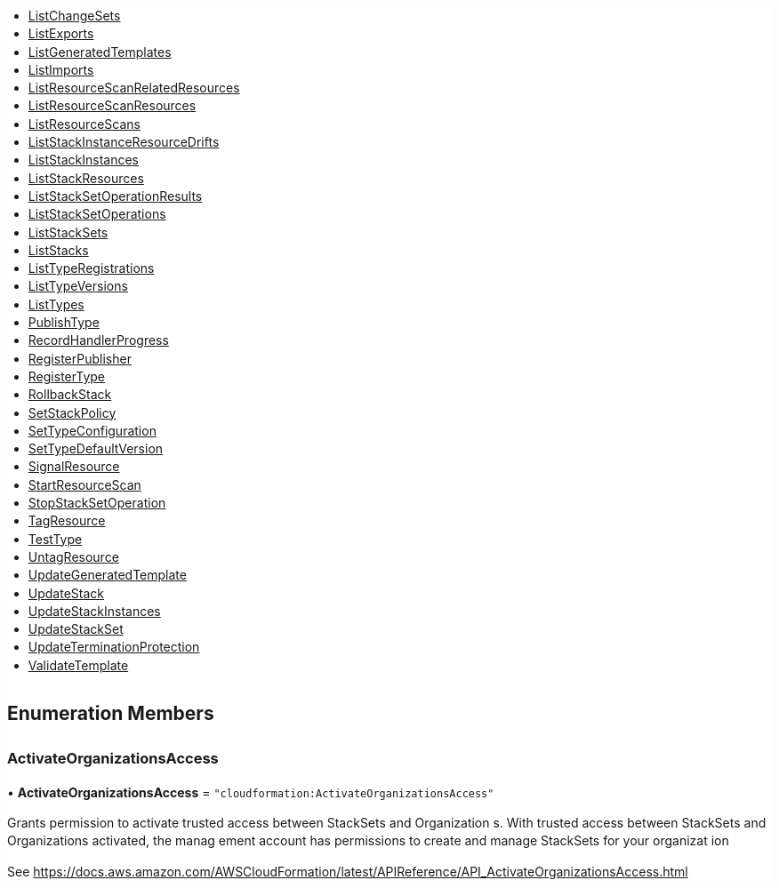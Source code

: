 - [ListChangeSets](AwsCloudformationActions.md#listchangesets)
- [ListExports](AwsCloudformationActions.md#listexports)
- [ListGeneratedTemplates](AwsCloudformationActions.md#listgeneratedtemplates)
- [ListImports](AwsCloudformationActions.md#listimports)
- [ListResourceScanRelatedResources](AwsCloudformationActions.md#listresourcescanrelatedresources)
- [ListResourceScanResources](AwsCloudformationActions.md#listresourcescanresources)
- [ListResourceScans](AwsCloudformationActions.md#listresourcescans)
- [ListStackInstanceResourceDrifts](AwsCloudformationActions.md#liststackinstanceresourcedrifts)
- [ListStackInstances](AwsCloudformationActions.md#liststackinstances)
- [ListStackResources](AwsCloudformationActions.md#liststackresources)
- [ListStackSetOperationResults](AwsCloudformationActions.md#liststacksetoperationresults)
- [ListStackSetOperations](AwsCloudformationActions.md#liststacksetoperations)
- [ListStackSets](AwsCloudformationActions.md#liststacksets)
- [ListStacks](AwsCloudformationActions.md#liststacks)
- [ListTypeRegistrations](AwsCloudformationActions.md#listtyperegistrations)
- [ListTypeVersions](AwsCloudformationActions.md#listtypeversions)
- [ListTypes](AwsCloudformationActions.md#listtypes)
- [PublishType](AwsCloudformationActions.md#publishtype)
- [RecordHandlerProgress](AwsCloudformationActions.md#recordhandlerprogress)
- [RegisterPublisher](AwsCloudformationActions.md#registerpublisher)
- [RegisterType](AwsCloudformationActions.md#registertype)
- [RollbackStack](AwsCloudformationActions.md#rollbackstack)
- [SetStackPolicy](AwsCloudformationActions.md#setstackpolicy)
- [SetTypeConfiguration](AwsCloudformationActions.md#settypeconfiguration)
- [SetTypeDefaultVersion](AwsCloudformationActions.md#settypedefaultversion)
- [SignalResource](AwsCloudformationActions.md#signalresource)
- [StartResourceScan](AwsCloudformationActions.md#startresourcescan)
- [StopStackSetOperation](AwsCloudformationActions.md#stopstacksetoperation)
- [TagResource](AwsCloudformationActions.md#tagresource)
- [TestType](AwsCloudformationActions.md#testtype)
- [UntagResource](AwsCloudformationActions.md#untagresource)
- [UpdateGeneratedTemplate](AwsCloudformationActions.md#updategeneratedtemplate)
- [UpdateStack](AwsCloudformationActions.md#updatestack)
- [UpdateStackInstances](AwsCloudformationActions.md#updatestackinstances)
- [UpdateStackSet](AwsCloudformationActions.md#updatestackset)
- [UpdateTerminationProtection](AwsCloudformationActions.md#updateterminationprotection)
- [ValidateTemplate](AwsCloudformationActions.md#validatetemplate)

## Enumeration Members

### ActivateOrganizationsAccess

• **ActivateOrganizationsAccess** = ``"cloudformation:ActivateOrganizationsAccess"``

Grants permission to activate trusted access between StackSets and Organization
s. With trusted access between StackSets and Organizations activated, the manag
ement account has permissions to create and manage StackSets for your organizat
ion

See https://docs.aws.amazon.com/AWSCloudFormation/latest/APIReference/API_ActivateOrganizationsAccess.html

